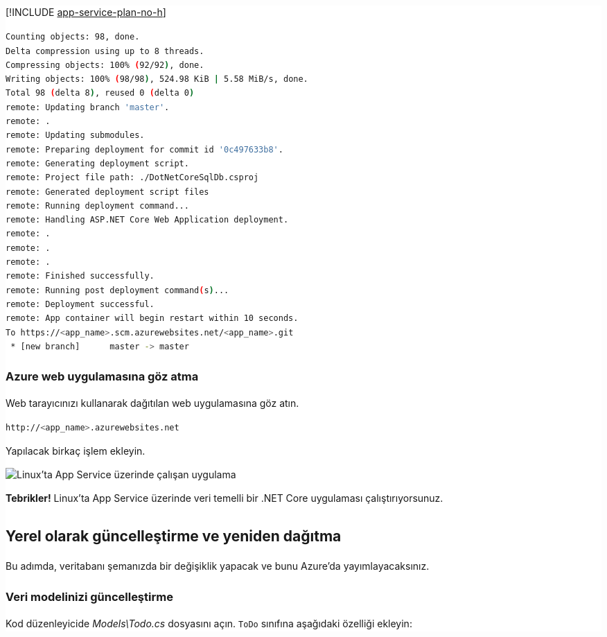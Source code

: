 [!INCLUDE [app-service-plan-no-h](../../../includes/app-service-web-git-push-to-azure-no-h.md)]

```bash
Counting objects: 98, done.
Delta compression using up to 8 threads.
Compressing objects: 100% (92/92), done.
Writing objects: 100% (98/98), 524.98 KiB | 5.58 MiB/s, done.
Total 98 (delta 8), reused 0 (delta 0)
remote: Updating branch 'master'.
remote: .
remote: Updating submodules.
remote: Preparing deployment for commit id '0c497633b8'.
remote: Generating deployment script.
remote: Project file path: ./DotNetCoreSqlDb.csproj
remote: Generated deployment script files
remote: Running deployment command...
remote: Handling ASP.NET Core Web Application deployment.
remote: .
remote: .
remote: .
remote: Finished successfully.
remote: Running post deployment command(s)...
remote: Deployment successful.
remote: App container will begin restart within 10 seconds.
To https://<app_name>.scm.azurewebsites.net/<app_name>.git
 * [new branch]      master -> master
```

### <a name="browse-to-the-azure-web-app"></a>Azure web uygulamasına göz atma

Web tarayıcınızı kullanarak dağıtılan web uygulamasına göz atın.

```bash
http://<app_name>.azurewebsites.net
```

Yapılacak birkaç işlem ekleyin.

![Linux’ta App Service üzerinde çalışan uygulama](./media/tutorial-dotnetcore-sqldb-app/azure-app-in-browser.png)

**Tebrikler!** Linux’ta App Service üzerinde veri temelli bir .NET Core uygulaması çalıştırıyorsunuz.

## <a name="update-locally-and-redeploy"></a>Yerel olarak güncelleştirme ve yeniden dağıtma

Bu adımda, veritabanı şemanızda bir değişiklik yapacak ve bunu Azure’da yayımlayacaksınız.

### <a name="update-your-data-model"></a>Veri modelinizi güncelleştirme

Kod düzenleyicide _Models\Todo.cs_ dosyasını açın. `ToDo` sınıfına aşağıdaki özelliği ekleyin:
